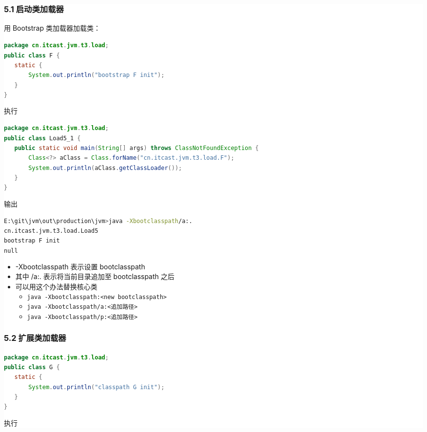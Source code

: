 

### 5.1 启动类加载器

用 Bootstrap 类加载器加载类：

```java
package cn.itcast.jvm.t3.load; 
public class F {
   static {
       System.out.println("bootstrap F init"); 
   }
}
```

执行

```java
package cn.itcast.jvm.t3.load; 
public class Load5_1 {
   public static void main(String[] args) throws ClassNotFoundException { 
       Class<?> aClass = Class.forName("cn.itcast.jvm.t3.load.F");
       System.out.println(aClass.getClassLoader()); 
   }
}
```

输出

```sh
E:\git\jvm\out\production\jvm>java -Xbootclasspath/a:. 
cn.itcast.jvm.t3.load.Load5
bootstrap F init 
null
```

- -Xbootclasspath 表示设置 bootclasspath
- 其中 /a:. 表示将当前目录追加至 bootclasspath 之后
- 可以用这个办法替换核心类
  - `java -Xbootclasspath:<new bootclasspath>`
  - `java -Xbootclasspath/a:<追加路径>`
  - `java -Xbootclasspath/p:<追加路径>`



### 5.2 扩展类加载器

```java
package cn.itcast.jvm.t3.load; 
public class G {
   static {
       System.out.println("classpath G init"); 
   }
}
```

执行
